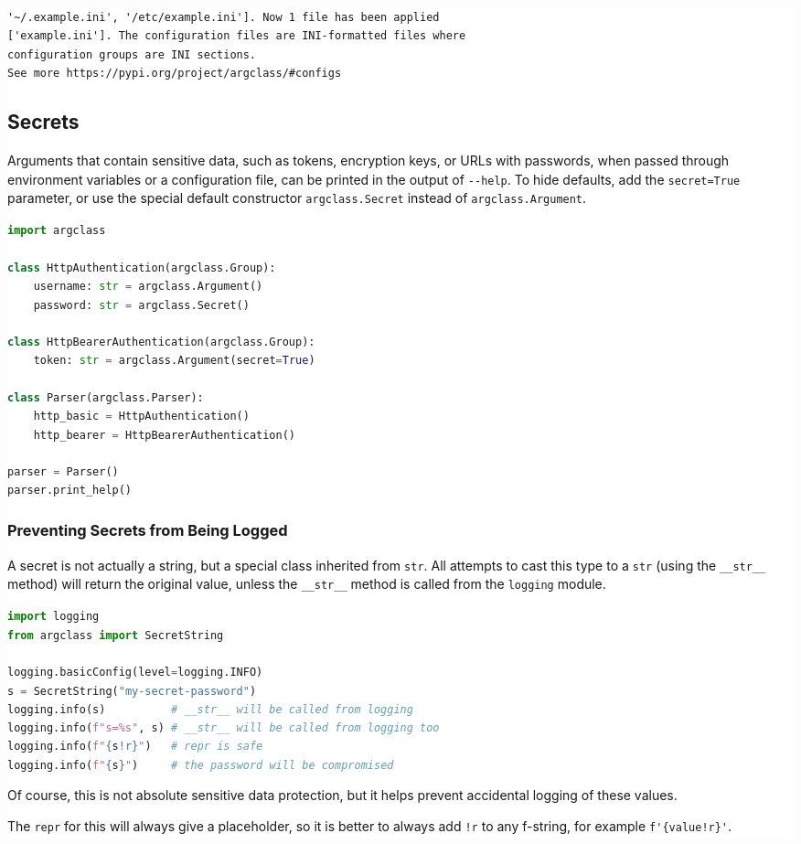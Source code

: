 ```shell
'~/.example.ini', '/etc/example.ini']. Now 1 file has been applied
['example.ini']. The configuration files are INI-formatted files where
configuration groups are INI sections.
See more https://pypi.org/project/argclass/#configs
```

## Secrets

Arguments that contain sensitive data, such as tokens, encryption keys, or URLs with passwords, when passed through environment variables or a configuration file, can be printed in the output of `--help`. To hide defaults, add the `secret=True` parameter, or use the special default constructor `argclass.Secret` instead of `argclass.Argument`.

```python
import argclass

class HttpAuthentication(argclass.Group):
    username: str = argclass.Argument()
    password: str = argclass.Secret()

class HttpBearerAuthentication(argclass.Group):
    token: str = argclass.Argument(secret=True)

class Parser(argclass.Parser):
    http_basic = HttpAuthentication()
    http_bearer = HttpBearerAuthentication()

parser = Parser()
parser.print_help()
```

### Preventing Secrets from Being Logged

A secret is not actually a string, but a special class inherited from `str`. All attempts to cast this type to a `str` (using the `__str__` method) will return the original value, unless the `__str__` method is called from the `logging` module.

```python
import logging
from argclass import SecretString

logging.basicConfig(level=logging.INFO)
s = SecretString("my-secret-password")
logging.info(s)          # __str__ will be called from logging
logging.info(f"s=%s", s) # __str__ will be called from logging too
logging.info(f"{s!r}")   # repr is safe
logging.info(f"{s}")     # the password will be compromised
```

Of course, this is not absolute sensitive data protection, but it helps prevent accidental logging of these values.

The `repr` for this will always give a placeholder, so it is better to always add `!r` to any f-string, for example `f'{value!r}'`.
